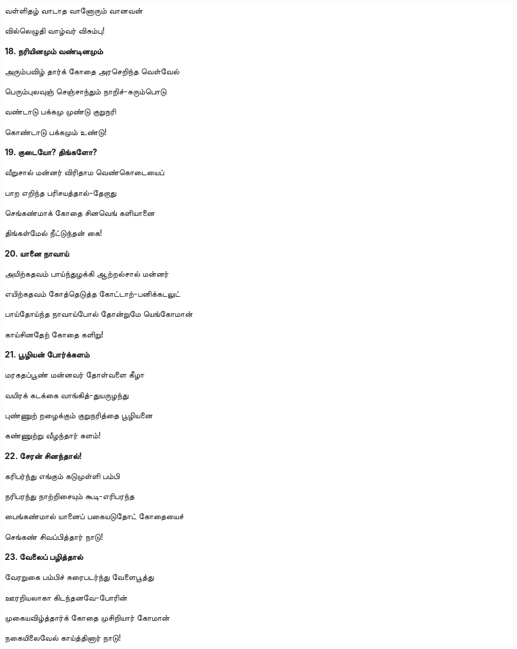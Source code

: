 வள்ளிதழ் வாடாத வானோரும் வானவன்  

வில்லெழுதி வாழ்வர் விசும்பு!  

**18. நரியினமும் வண்டினமும்**  

அரும்பவிழ் தார்க் கோதை அரசெறிந்த வெள்வேல்  

பெரும்புலவுஞ் செஞ்சாந்தும் நாறிச்-சுரும்பொடு  

வண்டாடு பக்கமு முண்டு குறுநரி  

கொண்டாடு பக்கமும் உண்டு!  

**19. குடையோ? திங்களோ?**  

வீறுசால் மன்னர் விரிதாம வெண்கொடையைப்  

பாற எறிந்த பரிசயத்தால்-தேறாது  

செங்கண்மாக் கோதை சினவெங் களியானை  

திங்கள்மேல் நீட்டுந்தன் கை!  

**20. யானை நாவாய்**  

அயிற்கதவம் பாய்ந்துழக்கி ஆற்றல்சால் மன்னர்  

எயிற்கதவம் கோத்தெடுத்த கோட்டாற்-பனிக்கடலுட்  

பாய்தோய்ந்த நாவாய்போல் தோன்றுமே யெங்கோமான்  

காய்சினதேற் கோதை களிறு!  

**21. பூழியன் போர்க்களம்**  

மரகதப்பூண் மன்னவர் தோள்வளை கீழா  

வயிரக் கடக்கை வாங்கித்-துயருழந்து  

புண்ணுற் றழைக்கும் குறுநரித்தை பூழியனை  

கண்ணுற்று வீழந்தார் களம்!  

**22. சேரன் சினந்தால்!**  

கரிபர்ந்து எங்கும் கடுமுள்ளி பம்பி  

நரிபரந்து நாற்றிசையும் கூடி-எரிபரந்த  

பைங்கண்மால் யானைப் பகையடுதோட் கோதையைச்  

செங்கண் சிவப்பித்தார் நாடு!  

**23. வேலைப் பழித்தால்**  

வேரறுகை பம்பிச் சுரைபடர்ந்து வேளைபூத்து  

ஊரறியலாகா கிடந்தனவே-போரின்  

முகையவிழ்த்தார்க் கோதை முசிறியார் கோமான்  

நகையிலைவேல் காய்த்தினார் நாடு!  

  
